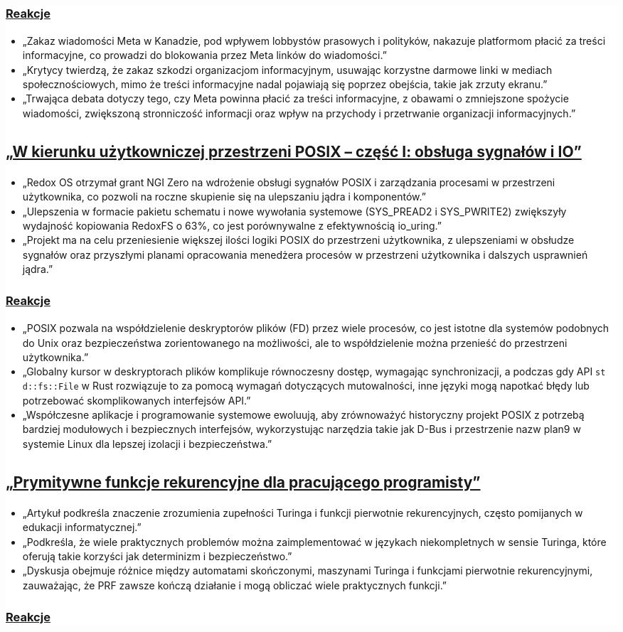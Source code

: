 ### [Reakcje](https://news.ycombinator.com/item?id=41141779)

- „Zakaz wiadomości Meta w Kanadzie, pod wpływem lobbystów prasowych i polityków, nakazuje platformom płacić za treści informacyjne, co prowadzi do blokowania przez Meta linków do wiadomości.”
- „Krytycy twierdzą, że zakaz szkodzi organizacjom informacyjnym, usuwając korzystne darmowe linki w mediach społecznościowych, mimo że treści informacyjne nadal pojawiają się poprzez obejścia, takie jak zrzuty ekranu.”
- „Trwająca debata dotyczy tego, czy Meta powinna płacić za treści informacyjne, z obawami o zmniejszone spożycie wiadomości, zwiększoną stronniczość informacji oraz wpływ na przychody i przetrwanie organizacji informacyjnych.”

## [„W kierunku użytkowniczej przestrzeni POSIX – część I: obsługa sygnałów i IO”](https://www.redox-os.org/news/kernel-11/)

- „Redox OS otrzymał grant NGI Zero na wdrożenie obsługi sygnałów POSIX i zarządzania procesami w przestrzeni użytkownika, co pozwoli na roczne skupienie się na ulepszaniu jądra i komponentów.”
- „Ulepszenia w formacie pakietu schematu i nowe wywołania systemowe (SYS_PREAD2 i SYS_PWRITE2) zwiększyły wydajność kopiowania RedoxFS o 63%, co jest porównywalne z efektywnością io_uring.”
- „Projekt ma na celu przeniesienie większej ilości logiki POSIX do przestrzeni użytkownika, z ulepszeniami w obsłudze sygnałów oraz przyszłymi planami opracowania menedżera procesów w przestrzeni użytkownika i dalszych usprawnień jądra.”

### [Reakcje](https://news.ycombinator.com/item?id=41142686)

- „POSIX pozwala na współdzielenie deskryptorów plików (FD) przez wiele procesów, co jest istotne dla systemów podobnych do Unix oraz bezpieczeństwa zorientowanego na możliwości, ale to współdzielenie można przenieść do przestrzeni użytkownika.”
- „Globalny kursor w deskryptorach plików komplikuje równoczesny dostęp, wymagając synchronizacji, a podczas gdy API `std::fs::File` w Rust rozwiązuje to za pomocą wymagań dotyczących mutowalności, inne języki mogą napotkać błędy lub potrzebować skomplikowanych interfejsów API.”
- „Współczesne aplikacje i programowanie systemowe ewoluują, aby zrównoważyć historyczny projekt POSIX z potrzebą bardziej modułowych i bezpiecznych interfejsów, wykorzystując narzędzia takie jak D-Bus i przestrzenie nazw plan9 w systemie Linux dla lepszej izolacji i bezpieczeństwa.”

## [„Prymitywne funkcje rekurencyjne dla pracującego programisty”](https://matklad.github.io/2024/08/01/primitive-recursive-functions.html)

- „Artykuł podkreśla znaczenie zrozumienia zupełności Turinga i funkcji pierwotnie rekurencyjnych, często pomijanych w edukacji informatycznej.”
- „Podkreśla, że wiele praktycznych problemów można zaimplementować w językach niekompletnych w sensie Turinga, które oferują takie korzyści jak determinizm i bezpieczeństwo.”
- „Dyskusja obejmuje różnice między automatami skończonymi, maszynami Turinga i funkcjami pierwotnie rekurencyjnymi, zauważając, że PRF zawsze kończą działanie i mogą obliczać wiele praktycznych funkcji.”

### [Reakcje](https://news.ycombinator.com/item?id=41146278)
